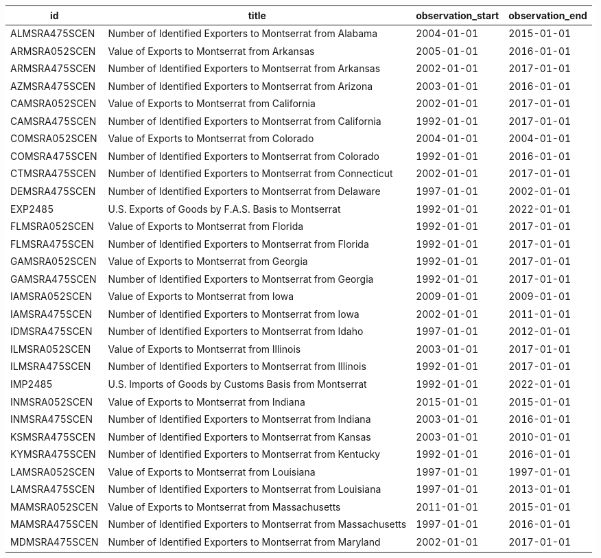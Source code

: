 | id            | title                                                                                                                      | observation_start   | observation_end   |
|---------------|----------------------------------------------------------------------------------------------------------------------------|---------------------|-------------------|
| ALMSRA475SCEN | Number of Identified Exporters to Montserrat from Alabama                                                                  | 2004-01-01          | 2015-01-01        |
| ARMSRA052SCEN | Value of Exports to Montserrat from Arkansas                                                                               | 2005-01-01          | 2016-01-01        |
| ARMSRA475SCEN | Number of Identified Exporters to Montserrat from Arkansas                                                                 | 2002-01-01          | 2017-01-01        |
| AZMSRA475SCEN | Number of Identified Exporters to Montserrat from Arizona                                                                  | 2003-01-01          | 2016-01-01        |
| CAMSRA052SCEN | Value of Exports to Montserrat from California                                                                             | 2002-01-01          | 2017-01-01        |
| CAMSRA475SCEN | Number of Identified Exporters to Montserrat from California                                                               | 1992-01-01          | 2017-01-01        |
| COMSRA052SCEN | Value of Exports to Montserrat from Colorado                                                                               | 2004-01-01          | 2004-01-01        |
| COMSRA475SCEN | Number of Identified Exporters to Montserrat from Colorado                                                                 | 1992-01-01          | 2016-01-01        |
| CTMSRA475SCEN | Number of Identified Exporters to Montserrat from Connecticut                                                              | 2002-01-01          | 2017-01-01        |
| DEMSRA475SCEN | Number of Identified Exporters to Montserrat from Delaware                                                                 | 1997-01-01          | 2002-01-01        |
| EXP2485       | U.S. Exports of Goods by F.A.S. Basis to Montserrat                                                                        | 1992-01-01          | 2022-01-01        |
| FLMSRA052SCEN | Value of Exports to Montserrat from Florida                                                                                | 1992-01-01          | 2017-01-01        |
| FLMSRA475SCEN | Number of Identified Exporters to Montserrat from Florida                                                                  | 1992-01-01          | 2017-01-01        |
| GAMSRA052SCEN | Value of Exports to Montserrat from Georgia                                                                                | 1992-01-01          | 2017-01-01        |
| GAMSRA475SCEN | Number of Identified Exporters to Montserrat from Georgia                                                                  | 1992-01-01          | 2017-01-01        |
| IAMSRA052SCEN | Value of Exports to Montserrat from Iowa                                                                                   | 2009-01-01          | 2009-01-01        |
| IAMSRA475SCEN | Number of Identified Exporters to Montserrat from Iowa                                                                     | 2002-01-01          | 2011-01-01        |
| IDMSRA475SCEN | Number of Identified Exporters to Montserrat from Idaho                                                                    | 1997-01-01          | 2012-01-01        |
| ILMSRA052SCEN | Value of Exports to Montserrat from Illinois                                                                               | 2003-01-01          | 2017-01-01        |
| ILMSRA475SCEN | Number of Identified Exporters to Montserrat from Illinois                                                                 | 1992-01-01          | 2017-01-01        |
| IMP2485       | U.S. Imports of Goods by Customs Basis from Montserrat                                                                     | 1992-01-01          | 2022-01-01        |
| INMSRA052SCEN | Value of Exports to Montserrat from Indiana                                                                                | 2015-01-01          | 2015-01-01        |
| INMSRA475SCEN | Number of Identified Exporters to Montserrat from Indiana                                                                  | 2003-01-01          | 2016-01-01        |
| KSMSRA475SCEN | Number of Identified Exporters to Montserrat from Kansas                                                                   | 2003-01-01          | 2010-01-01        |
| KYMSRA475SCEN | Number of Identified Exporters to Montserrat from Kentucky                                                                 | 1992-01-01          | 2016-01-01        |
| LAMSRA052SCEN | Value of Exports to Montserrat from Louisiana                                                                              | 1997-01-01          | 1997-01-01        |
| LAMSRA475SCEN | Number of Identified Exporters to Montserrat from Louisiana                                                                | 1997-01-01          | 2013-01-01        |
| MAMSRA052SCEN | Value of Exports to Montserrat from Massachusetts                                                                          | 2011-01-01          | 2015-01-01        |
| MAMSRA475SCEN | Number of Identified Exporters to Montserrat from Massachusetts                                                            | 1997-01-01          | 2016-01-01        |
| MDMSRA475SCEN | Number of Identified Exporters to Montserrat from Maryland                                                                 | 2002-01-01          | 2017-01-01        |
